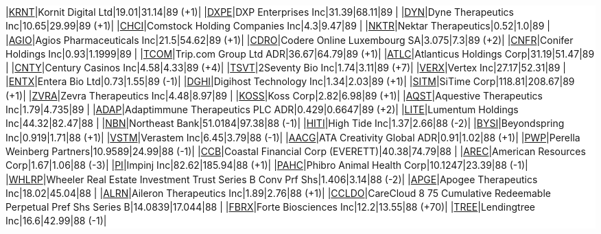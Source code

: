 |[KRNT](https://finance.yahoo.com/quote/KRNT/)|Kornit Digital Ltd|19.01|31.14|89 (+1)|
|[DXPE](https://finance.yahoo.com/quote/DXPE/)|DXP Enterprises Inc|31.39|68.11|89 |
|[DYN](https://finance.yahoo.com/quote/DYN/)|Dyne Therapeutics Inc|10.65|29.99|89 (+1)|
|[CHCI](https://finance.yahoo.com/quote/CHCI/)|Comstock Holding Companies Inc|4.3|9.47|89 |
|[NKTR](https://finance.yahoo.com/quote/NKTR/)|Nektar Therapeutics|0.52|1.0|89 |
|[AGIO](https://finance.yahoo.com/quote/AGIO/)|Agios Pharmaceuticals Inc|21.5|54.62|89 (+1)|
|[CDRO](https://finance.yahoo.com/quote/CDRO/)|Codere Online Luxembourg SA|3.075|7.3|89 (+2)|
|[CNFR](https://finance.yahoo.com/quote/CNFR/)|Conifer Holdings Inc|0.93|1.1999|89 |
|[TCOM](https://finance.yahoo.com/quote/TCOM/)|Trip.com Group Ltd ADR|36.67|64.79|89 (+1)|
|[ATLC](https://finance.yahoo.com/quote/ATLC/)|Atlanticus Holdings Corp|31.19|51.47|89 |
|[CNTY](https://finance.yahoo.com/quote/CNTY/)|Century Casinos Inc|4.58|4.33|89 (+4)|
|[TSVT](https://finance.yahoo.com/quote/TSVT/)|2Seventy Bio Inc|1.74|3.11|89 (+7)|
|[VERX](https://finance.yahoo.com/quote/VERX/)|Vertex Inc|27.17|52.31|89 |
|[ENTX](https://finance.yahoo.com/quote/ENTX/)|Entera Bio Ltd|0.73|1.55|89 (-1)|
|[DGHI](https://finance.yahoo.com/quote/DGHI/)|Digihost Technology Inc|1.34|2.03|89 (+1)|
|[SITM](https://finance.yahoo.com/quote/SITM/)|SiTime Corp|118.81|208.67|89 (+1)|
|[ZVRA](https://finance.yahoo.com/quote/ZVRA/)|Zevra Therapeutics Inc|4.48|8.97|89 |
|[KOSS](https://finance.yahoo.com/quote/KOSS/)|Koss Corp|2.82|6.98|89 (+1)|
|[AQST](https://finance.yahoo.com/quote/AQST/)|Aquestive Therapeutics Inc|1.79|4.735|89 |
|[ADAP](https://finance.yahoo.com/quote/ADAP/)|Adaptimmune Therapeutics PLC ADR|0.429|0.6647|89 (+2)|
|[LITE](https://finance.yahoo.com/quote/LITE/)|Lumentum Holdings Inc|44.32|82.47|88 |
|[NBN](https://finance.yahoo.com/quote/NBN/)|Northeast Bank|51.0184|97.38|88 (-1)|
|[HITI](https://finance.yahoo.com/quote/HITI/)|High Tide Inc|1.37|2.66|88 (-2)|
|[BYSI](https://finance.yahoo.com/quote/BYSI/)|Beyondspring Inc|0.919|1.71|88 (+1)|
|[VSTM](https://finance.yahoo.com/quote/VSTM/)|Verastem Inc|6.45|3.79|88 (-1)|
|[AACG](https://finance.yahoo.com/quote/AACG/)|ATA Creativity Global ADR|0.91|1.02|88 (+1)|
|[PWP](https://finance.yahoo.com/quote/PWP/)|Perella Weinberg Partners|10.9589|24.99|88 (-1)|
|[CCB](https://finance.yahoo.com/quote/CCB/)|Coastal Financial Corp (EVERETT)|40.38|74.79|88 |
|[AREC](https://finance.yahoo.com/quote/AREC/)|American Resources Corp|1.67|1.06|88 (-3)|
|[PI](https://finance.yahoo.com/quote/PI/)|Impinj Inc|82.62|185.94|88 (+1)|
|[PAHC](https://finance.yahoo.com/quote/PAHC/)|Phibro Animal Health Corp|10.1247|23.39|88 (-1)|
|[WHLRP](https://finance.yahoo.com/quote/WHLRP/)|Wheeler Real Estate Investment Trust Series B Conv Prf Shs|1.406|3.14|88 (-2)|
|[APGE](https://finance.yahoo.com/quote/APGE/)|Apogee Therapeutics Inc|18.02|45.04|88 |
|[ALRN](https://finance.yahoo.com/quote/ALRN/)|Aileron Therapeutics Inc|1.89|2.76|88 (+1)|
|[CCLDO](https://finance.yahoo.com/quote/CCLDO/)|CareCloud 8 75 Cumulative Redeemable Perpetual Pref Shs Series B|14.0839|17.044|88 |
|[FBRX](https://finance.yahoo.com/quote/FBRX/)|Forte Biosciences Inc|12.2|13.55|88 (+70)|
|[TREE](https://finance.yahoo.com/quote/TREE/)|Lendingtree Inc|16.6|42.99|88 (-1)|